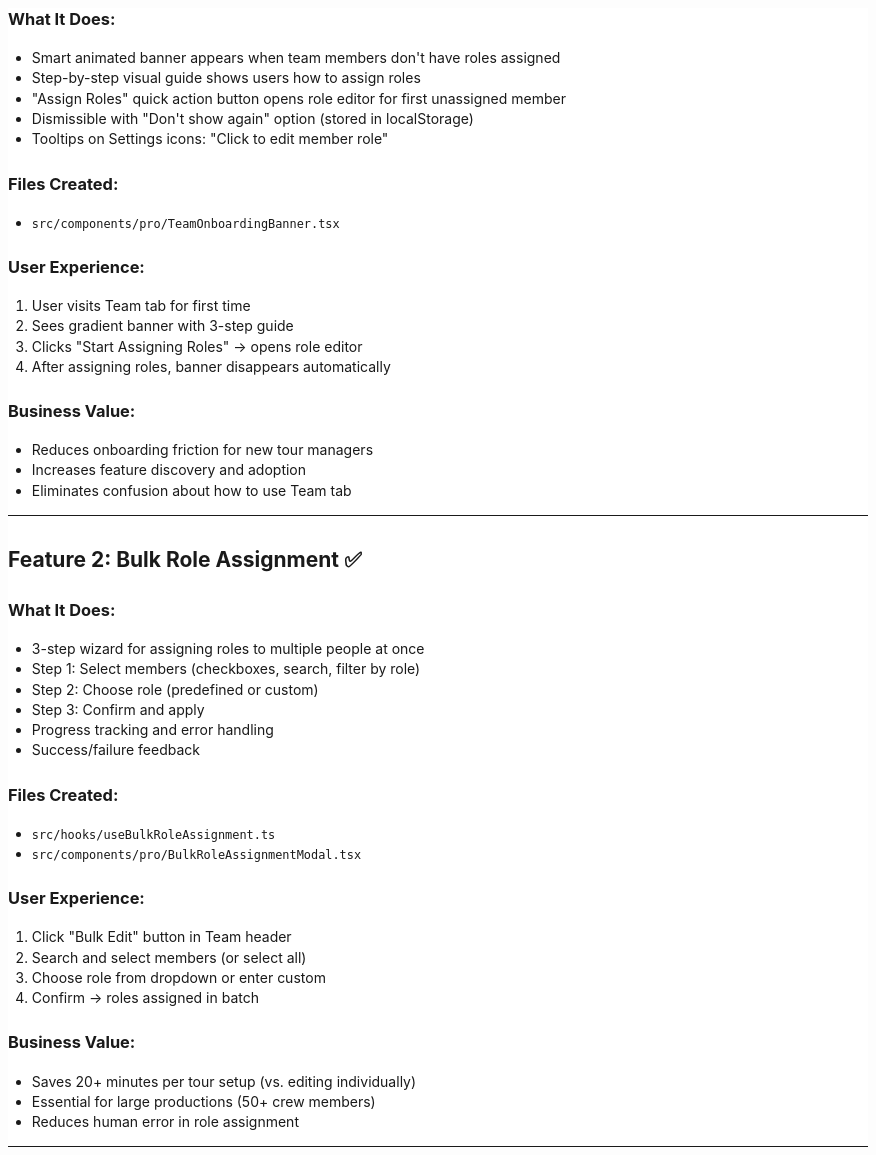 ### What It Does:
- Smart animated banner appears when team members don't have roles assigned
- Step-by-step visual guide shows users how to assign roles
- "Assign Roles" quick action button opens role editor for first unassigned member
- Dismissible with "Don't show again" option (stored in localStorage)
- Tooltips on Settings icons: "Click to edit member role"

### Files Created:
- `src/components/pro/TeamOnboardingBanner.tsx`

### User Experience:
1. User visits Team tab for first time
2. Sees gradient banner with 3-step guide
3. Clicks "Start Assigning Roles" → opens role editor
4. After assigning roles, banner disappears automatically

### Business Value:
- Reduces onboarding friction for new tour managers
- Increases feature discovery and adoption
- Eliminates confusion about how to use Team tab

---

## **Feature 2: Bulk Role Assignment** ✅

### What It Does:
- 3-step wizard for assigning roles to multiple people at once
- Step 1: Select members (checkboxes, search, filter by role)
- Step 2: Choose role (predefined or custom)
- Step 3: Confirm and apply
- Progress tracking and error handling
- Success/failure feedback

### Files Created:
- `src/hooks/useBulkRoleAssignment.ts`
- `src/components/pro/BulkRoleAssignmentModal.tsx`

### User Experience:
1. Click "Bulk Edit" button in Team header
2. Search and select members (or select all)
3. Choose role from dropdown or enter custom
4. Confirm → roles assigned in batch

### Business Value:
- Saves 20+ minutes per tour setup (vs. editing individually)
- Essential for large productions (50+ crew members)
- Reduces human error in role assignment

---
